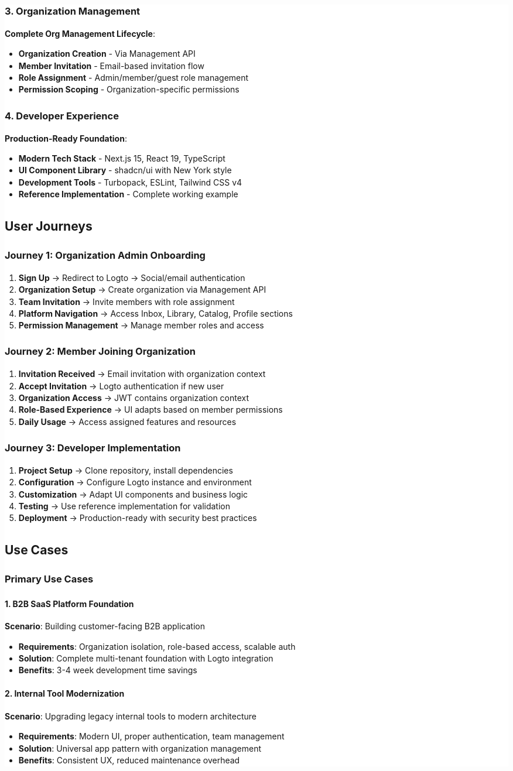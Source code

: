 ### 3. Organization Management
**Complete Org Management Lifecycle**:
- **Organization Creation** - Via Management API
- **Member Invitation** - Email-based invitation flow
- **Role Assignment** - Admin/member/guest role management
- **Permission Scoping** - Organization-specific permissions

### 4. Developer Experience
**Production-Ready Foundation**:
- **Modern Tech Stack** - Next.js 15, React 19, TypeScript
- **UI Component Library** - shadcn/ui with New York style
- **Development Tools** - Turbopack, ESLint, Tailwind CSS v4
- **Reference Implementation** - Complete working example

## User Journeys

### Journey 1: Organization Admin Onboarding
1. **Sign Up** → Redirect to Logto → Social/email authentication
2. **Organization Setup** → Create organization via Management API
3. **Team Invitation** → Invite members with role assignment
4. **Platform Navigation** → Access Inbox, Library, Catalog, Profile sections
5. **Permission Management** → Manage member roles and access

### Journey 2: Member Joining Organization
1. **Invitation Received** → Email invitation with organization context
2. **Accept Invitation** → Logto authentication if new user
3. **Organization Access** → JWT contains organization context
4. **Role-Based Experience** → UI adapts based on member permissions
5. **Daily Usage** → Access assigned features and resources

### Journey 3: Developer Implementation
1. **Project Setup** → Clone repository, install dependencies
2. **Configuration** → Configure Logto instance and environment
3. **Customization** → Adapt UI components and business logic
4. **Testing** → Use reference implementation for validation
5. **Deployment** → Production-ready with security best practices

## Use Cases

### Primary Use Cases

#### 1. B2B SaaS Platform Foundation
**Scenario**: Building customer-facing B2B application
- **Requirements**: Organization isolation, role-based access, scalable auth
- **Solution**: Complete multi-tenant foundation with Logto integration
- **Benefits**: 3-4 week development time savings

#### 2. Internal Tool Modernization  
**Scenario**: Upgrading legacy internal tools to modern architecture
- **Requirements**: Modern UI, proper authentication, team management
- **Solution**: Universal app pattern with organization management
- **Benefits**: Consistent UX, reduced maintenance overhead
